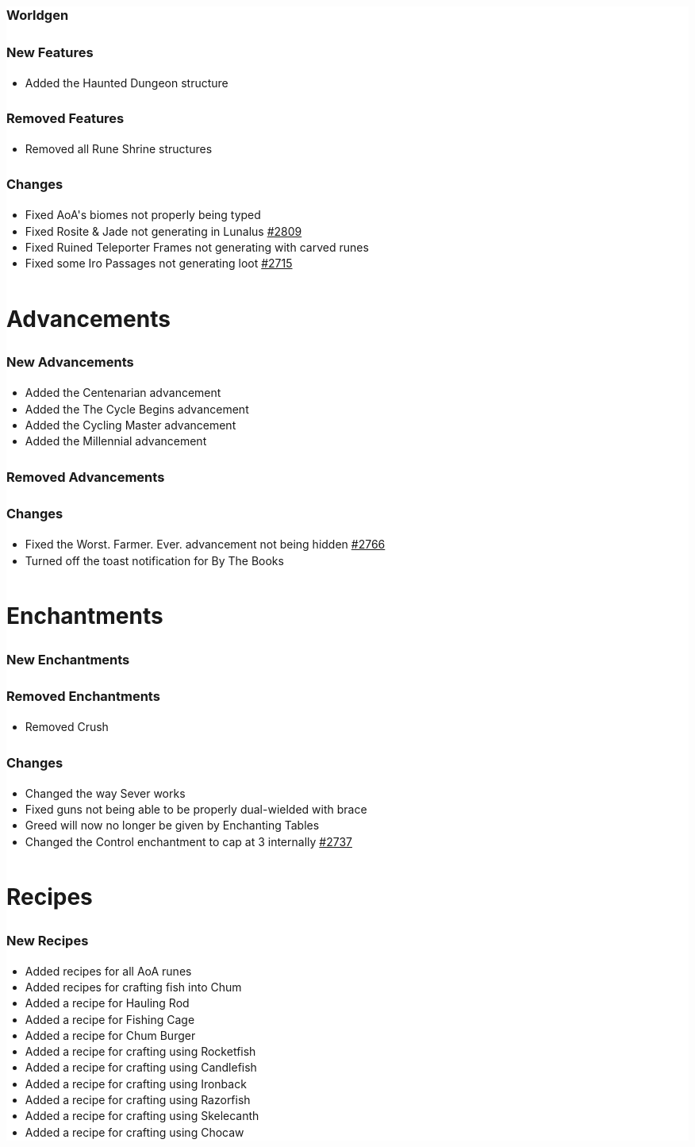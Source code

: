### Worldgen
### New Features
* Added the Haunted Dungeon structure

### Removed Features
* Removed all Rune Shrine structures

### Changes
* Fixed AoA's biomes not properly being typed
* Fixed Rosite & Jade not generating in Lunalus [#2809](https://github.com/Tslat/Advent-Of-Ascension/issues/2809 "Github issue #2809")
* Fixed Ruined Teleporter Frames not generating with carved runes
* Fixed some Iro Passages not generating loot [#2715](https://github.com/Tslat/Advent-Of-Ascension/issues/2715 "Github issue #2715")

# Advancements
### New Advancements
* Added the Centenarian advancement
* Added the The Cycle Begins advancement
* Added the Cycling Master advancement
* Added the Millennial advancement

### Removed Advancements

### Changes
* Fixed the Worst. Farmer. Ever. advancement not being hidden [#2766](https://github.com/Tslat/Advent-Of-Ascension/issues/2766 "Github issue #2766")
* Turned off the toast notification for By The Books

# Enchantments
### New Enchantments

### Removed Enchantments
* Removed Crush

### Changes
* Changed the way Sever works
* Fixed guns not being able to be properly dual-wielded with brace
* Greed will now no longer be given by Enchanting Tables
* Changed the Control enchantment to cap at 3 internally [#2737](https://github.com/Tslat/Advent-Of-Ascension/issues/2737 "Github issue #2737")

# Recipes
### New Recipes
* Added recipes for all AoA runes
* Added recipes for crafting fish into Chum
* Added a recipe for Hauling Rod
* Added a recipe for Fishing Cage
* Added a recipe for Chum Burger
* Added a recipe for crafting using Rocketfish
* Added a recipe for crafting using Candlefish
* Added a recipe for crafting using Ironback
* Added a recipe for crafting using Razorfish
* Added a recipe for crafting using Skelecanth
* Added a recipe for crafting using Chocaw